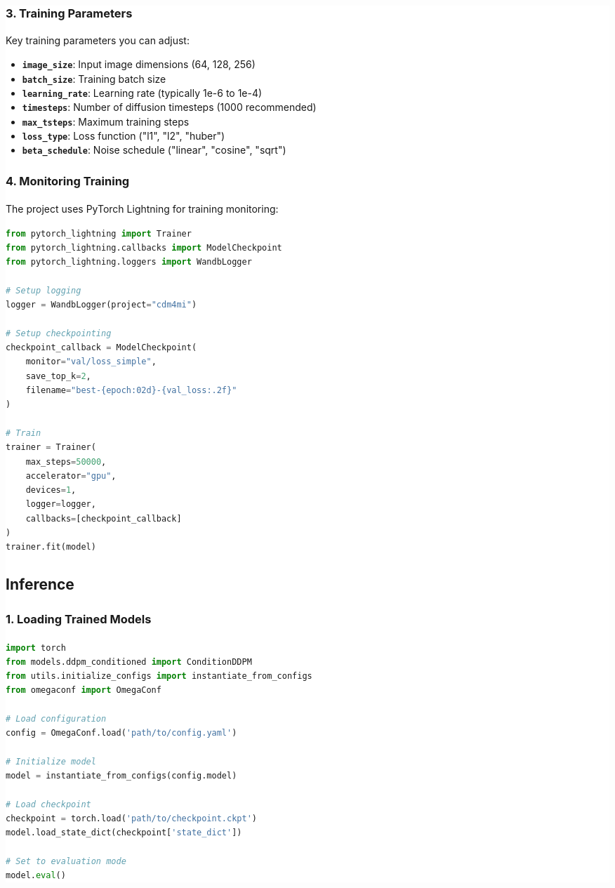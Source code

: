 ### 3. Training Parameters

Key training parameters you can adjust:

- **`image_size`**: Input image dimensions (64, 128, 256)
- **`batch_size`**: Training batch size
- **`learning_rate`**: Learning rate (typically 1e-6 to 1e-4)
- **`timesteps`**: Number of diffusion timesteps (1000 recommended)
- **`max_tsteps`**: Maximum training steps
- **`loss_type`**: Loss function ("l1", "l2", "huber")
- **`beta_schedule`**: Noise schedule ("linear", "cosine", "sqrt")

### 4. Monitoring Training

The project uses PyTorch Lightning for training monitoring:

```python
from pytorch_lightning import Trainer
from pytorch_lightning.callbacks import ModelCheckpoint
from pytorch_lightning.loggers import WandbLogger

# Setup logging
logger = WandbLogger(project="cdm4mi")

# Setup checkpointing
checkpoint_callback = ModelCheckpoint(
    monitor="val/loss_simple",
    save_top_k=2,
    filename="best-{epoch:02d}-{val_loss:.2f}"
)

# Train
trainer = Trainer(
    max_steps=50000,
    accelerator="gpu",
    devices=1,
    logger=logger,
    callbacks=[checkpoint_callback]
)
trainer.fit(model)
```

## Inference

### 1. Loading Trained Models

```python
import torch
from models.ddpm_conditioned import ConditionDDPM
from utils.initialize_configs import instantiate_from_configs
from omegaconf import OmegaConf

# Load configuration
config = OmegaConf.load('path/to/config.yaml')

# Initialize model
model = instantiate_from_configs(config.model)

# Load checkpoint
checkpoint = torch.load('path/to/checkpoint.ckpt')
model.load_state_dict(checkpoint['state_dict'])

# Set to evaluation mode
model.eval()
```